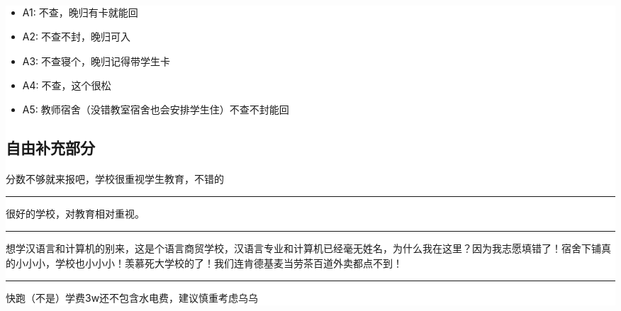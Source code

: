 - A1: 不查，晚归有卡就能回

- A2: 不查不封，晚归可入

- A3: 不查寝个，晚归记得带学生卡

- A4: 不查，这个很松

- A5: 教师宿舍（没错教室宿舍也会安排学生住）不查不封能回

## 自由补充部分

分数不够就来报吧，学校很重视学生教育，不错的

***

很好的学校，对教育相对重视。

***

想学汉语言和计算机的别来，这是个语言商贸学校，汉语言专业和计算机已经毫无姓名，为什么我在这里？因为我志愿填错了！宿舍下铺真的小小小，学校也小小小！羡慕死大学校的了！我们连肯德基麦当劳茶百道外卖都点不到！

***

快跑（不是）学费3w还不包含水电费，建议慎重考虑乌乌